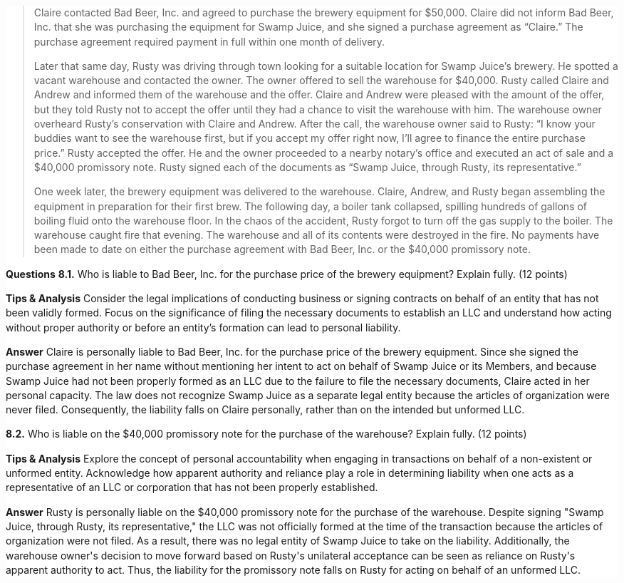 > Claire contacted Bad Beer, Inc. and agreed to purchase the brewery equipment for $50,000. Claire did not inform Bad Beer, Inc. that she was purchasing the equipment for Swamp Juice, and she signed a purchase agreement as “Claire.” The purchase agreement required payment in full within one month of delivery.
>
> Later that same day, Rusty was driving through town looking for a suitable location for Swamp Juice’s brewery. He spotted a vacant warehouse and contacted the owner. The owner offered to sell the warehouse for $40,000. Rusty called Claire and Andrew and informed them of the warehouse and the offer. Claire and Andrew were pleased with the amount of the offer, but they told Rusty not to accept the offer until they had a chance to visit the warehouse with him. The warehouse owner overheard Rusty’s conservation with Claire and Andrew. After the call, the warehouse owner said to Rusty: “I know your buddies want to see the warehouse first, but if you accept my offer right now, I’ll agree to finance the entire purchase price.” Rusty accepted the offer. He and the owner proceeded to a nearby notary’s office and executed an act of sale and a $40,000 promissory note. Rusty signed each of the documents as “Swamp Juice, through Rusty, its representative.”
>
> One week later, the brewery equipment was delivered to the warehouse. Claire, Andrew, and Rusty began assembling the equipment in preparation for their first brew. The following day, a boiler tank collapsed, spilling hundreds of gallons of boiling fluid onto the warehouse floor. In the chaos of the accident, Rusty forgot to turn off the gas supply to the boiler. The warehouse caught fire that evening. The warehouse and all of its contents were destroyed in the fire. No payments have been made to date on either the purchase agreement with Bad Beer, Inc. or the $40,000 promissory note.

**Questions**
**8.1.** Who is liable to Bad Beer, Inc. for the purchase price of the brewery equipment? Explain fully. (12 points)

**Tips & Analysis**
Consider the legal implications of conducting business or signing contracts on behalf of an entity that has not been validly formed. Focus on the significance of filing the necessary documents to establish an LLC and understand how acting without proper authority or before an entity’s formation can lead to personal liability.


**Answer**
Claire is personally liable to Bad Beer, Inc. for the purchase price of the brewery equipment. Since she signed the purchase agreement in her name without mentioning her intent to act on behalf of Swamp Juice or its Members, and because Swamp Juice had not been properly formed as an LLC due to the failure to file the necessary documents, Claire acted in her personal capacity. The law does not recognize Swamp Juice as a separate legal entity because the articles of organization were never filed. Consequently, the liability falls on Claire personally, rather than on the intended but unformed LLC.


**8.2.** Who is liable on the $40,000 promissory note for the purchase of the warehouse? Explain fully. (12 points)

**Tips & Analysis**
Explore the concept of personal accountability when engaging in transactions on behalf of a non-existent or unformed entity. Acknowledge how apparent authority and reliance play a role in determining liability when one acts as a representative of an LLC or corporation that has not been properly established.

**Answer**
Rusty is personally liable on the $40,000 promissory note for the purchase of the warehouse. Despite signing "Swamp Juice, through Rusty, its representative," the LLC was not officially formed at the time of the transaction because the articles of organization were not filed. As a result, there was no legal entity of Swamp Juice to take on the liability. Additionally, the warehouse owner's decision to move forward based on Rusty's unilateral acceptance can be seen as reliance on Rusty's apparent authority to act. Thus, the liability for the promissory note falls on Rusty for acting on behalf of an unformed LLC.
